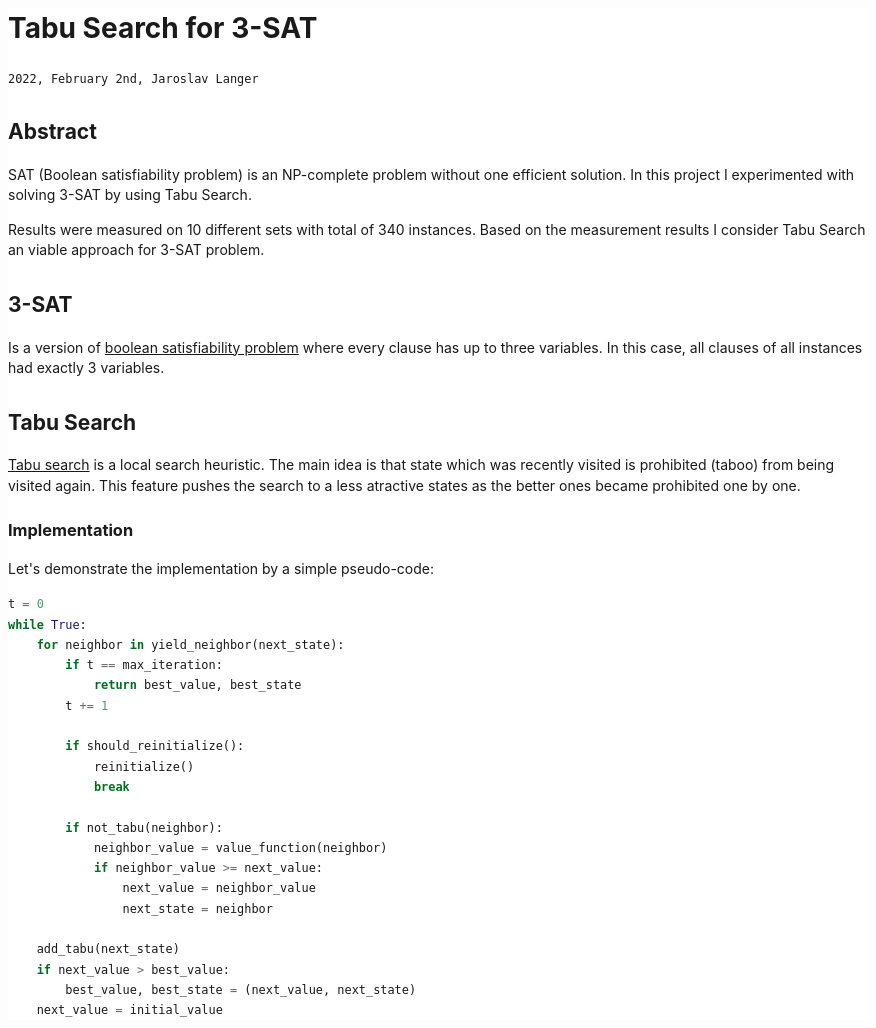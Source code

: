 # Tabu Search for 3-SAT

`2022, February 2nd, Jaroslav Langer`

## Abstract

SAT (Boolean satisfiability problem) is an NP-complete problem without one efficient solution.
In this project I experimented with solving 3-SAT by using Tabu Search.

Results were measured on 10 different sets with total of 340 instances.
Based on the measurement results I consider Tabu Search an viable
approach for 3-SAT problem.

## 3-SAT

Is a version of [boolean satisfiability problem](https://en.wikipedia.org/wiki/Boolean_satisfiability_problem) where every clause has up to three variables. In this case, all clauses of all instances had exactly 3 variables.

## Tabu Search

[Tabu search](https://en.wikipedia.org/wiki/Tabu_search) is a local search heuristic. The main idea is that state which was recently visited is prohibited (taboo) from being visited again. This feature pushes the search to a less atractive states as the better ones became prohibited one by one.

### Implementation

Let's demonstrate the implementation by a simple pseudo-code:


```python
t = 0
while True:
    for neighbor in yield_neighbor(next_state):
        if t == max_iteration:
            return best_value, best_state
        t += 1

        if should_reinitialize():
            reinitialize()
            break
            
        if not_tabu(neighbor):
            neighbor_value = value_function(neighbor)
            if neighbor_value >= next_value:
                next_value = neighbor_value
                next_state = neighbor

    add_tabu(next_state)
    if next_value > best_value:
        best_value, best_state = (next_value, next_state)
    next_value = initial_value
```
